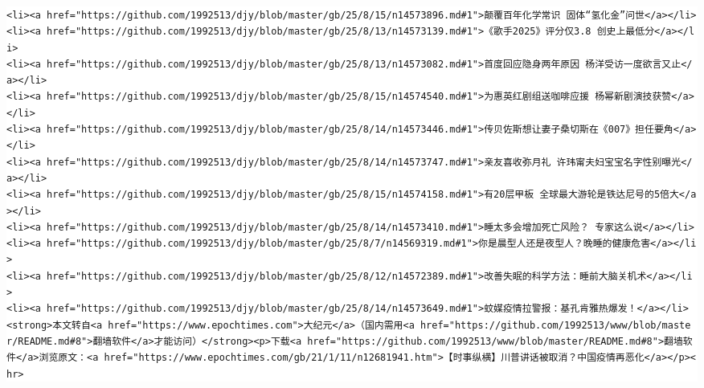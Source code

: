 ```
<li><a href="https://github.com/1992513/djy/blob/master/gb/25/8/15/n14573896.md#1">颠覆百年化学常识 固体“氢化金”问世</a></li>
<li><a href="https://github.com/1992513/djy/blob/master/gb/25/8/13/n14573139.md#1">《歌手2025》评分仅3.8 创史上最低分</a></li>
<li><a href="https://github.com/1992513/djy/blob/master/gb/25/8/13/n14573082.md#1">首度回应隐身两年原因 杨洋受访一度欲言又止</a></li>
<li><a href="https://github.com/1992513/djy/blob/master/gb/25/8/15/n14574540.md#1">为惠英红剧组送咖啡应援 杨幂新剧演技获赞</a></li>
<li><a href="https://github.com/1992513/djy/blob/master/gb/25/8/14/n14573446.md#1">传贝佐斯想让妻子桑切斯在《007》担任要角</a></li>
<li><a href="https://github.com/1992513/djy/blob/master/gb/25/8/14/n14573747.md#1">亲友喜收弥月礼 许玮甯夫妇宝宝名字性别曝光</a></li>
<li><a href="https://github.com/1992513/djy/blob/master/gb/25/8/15/n14574158.md#1">有20层甲板 全球最大游轮是铁达尼号的5倍大</a></li>
<li><a href="https://github.com/1992513/djy/blob/master/gb/25/8/14/n14573410.md#1">睡太多会增加死亡风险？ 专家这么说</a></li>
<li><a href="https://github.com/1992513/djy/blob/master/gb/25/8/7/n14569319.md#1">你是晨型人还是夜型人？晚睡的健康危害</a></li>
<li><a href="https://github.com/1992513/djy/blob/master/gb/25/8/12/n14572389.md#1">改善失眠的科学方法：睡前大脑关机术</a></li>
<li><a href="https://github.com/1992513/djy/blob/master/gb/25/8/14/n14573649.md#1">蚊媒疫情拉警报：基孔肯雅热爆发！</a></li>
<strong>本文转自<a href="https://www.epochtimes.com">大纪元</a>（国内需用<a href="https://github.com/1992513/www/blob/master/README.md#8">翻墙软件</a>才能访问）</strong><p>下载<a href="https://github.com/1992513/www/blob/master/README.md#8">翻墙软件</a>浏览原文：<a href="https://www.epochtimes.com/gb/21/1/11/n12681941.htm">【时事纵横】川普讲话被取消？中国疫情再恶化</a></p><hr>
```